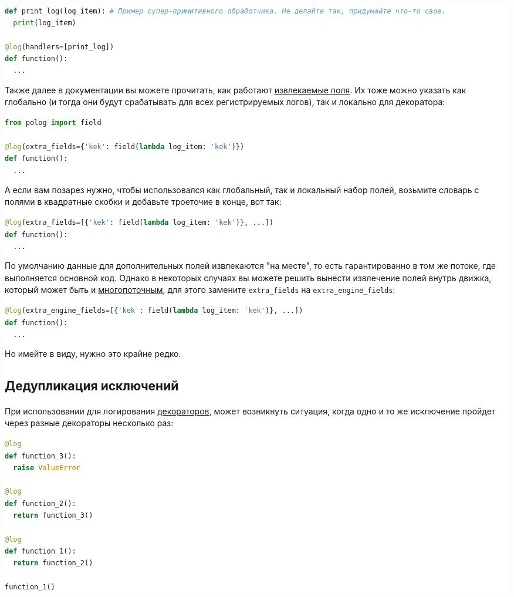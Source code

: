 ```python
def print_log(log_item): # Пример супер-примитивного обработчика. Не делайте так, придумайте что-то свое.
  print(log_item)

@log(handlers=[print_log])
def function():
  ...
```

Также далее в документации вы можете прочитать, как работают [извлекаемые поля](#добавляем-извлекаемые-поля). Их тоже можно указать как глобально (и тогда они будут срабатывать для всех регистрируемых логов), так и локально для декоратора:

```python
from polog import field

@log(extra_fields={'kek': field(lambda log_item: 'kek')})
def function():
  ...
```

А если вам позарез нужно, чтобы использовался как глобальный, так и локальный набор полей, возьмите словарь с полями в квадратные скобки и добавьте троеточие в конце, вот так:

```python
@log(extra_fields=[{'kek': field(lambda log_item: 'kek')}, ...])
def function():
  ...
```

По умолчанию данные для дополнительных полей извлекаются "на месте", то есть гарантированно в том же потоке, где выполняется основной код. Однако в некоторых случаях вы можете решить вынести извлечение полей внутрь движка, который может быть и [многопоточным](#движки-синхронный-и-асинхронный), для этого замените ```extra_fields``` на ```extra_engine_fields```:

```python
@log(extra_engine_fields=[{'kek': field(lambda log_item: 'kek')}, ...])
def function():
  ...
```

Но имейте в виду, нужно это крайне редко.

## Дедупликация исключений

При использовании для логирования [декораторов](#декорируем-функции), может возникнуть ситуация, когда одно и то же исключение пройдет через разные декораторы несколько раз:

```python
@log
def function_3():
  raise ValueError

@log
def function_2():
  return function_3()

@log
def function_1():
  return function_2()

function_1()
```
